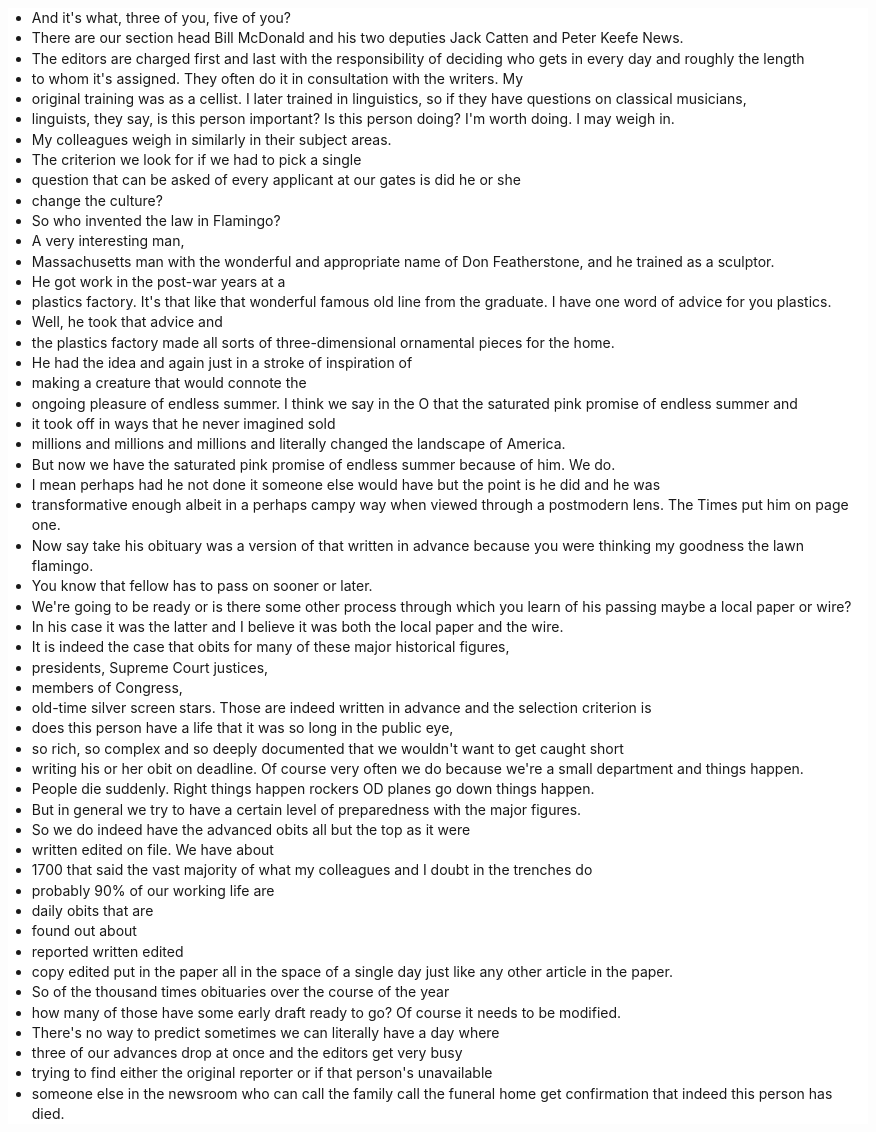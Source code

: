 *  And it's what, three of you, five of you?
*  There are our section head Bill McDonald and his two deputies Jack Catten and Peter Keefe News.
*  The editors are charged first and last with the responsibility of deciding who gets in every day and roughly the length
*  to whom it's assigned. They often do it in consultation with the writers. My
*  original training was as a cellist. I later trained in linguistics, so if they have questions on classical musicians,
*  linguists, they say, is this person important? Is this person doing? I'm worth doing. I may weigh in.
*  My colleagues weigh in similarly in their subject areas.
*  The criterion we look for if we had to pick a single
*  question that can be asked of every applicant at our gates is did he or she
*  change the culture?
*  So who invented the law in Flamingo?
*  A very interesting man,
*  Massachusetts man with the wonderful and appropriate name of Don Featherstone, and he trained as a sculptor.
*  He got work in the post-war years at a
*  plastics factory. It's that like that wonderful famous old line from the graduate. I have one word of advice for you plastics.
*  Well, he took that advice and
*  the plastics factory made all sorts of three-dimensional ornamental pieces for the home.
*  He had the idea and again just in a stroke of inspiration of
*  making a creature that would connote the
*  ongoing pleasure of endless summer. I think we say in the O that the saturated pink promise of endless summer and
*  it took off in ways that he never imagined sold
*  millions and millions and millions and literally changed the landscape of America.
*  But now we have the saturated pink promise of endless summer because of him. We do.
*  I mean perhaps had he not done it someone else would have but the point is he did and he was
*  transformative enough albeit in a perhaps campy way when viewed through a postmodern lens. The Times put him on page one.
*  Now say take his obituary was a version of that written in advance because you were thinking my goodness the lawn flamingo.
*  You know that fellow has to pass on sooner or later.
*  We're going to be ready or is there some other process through which you learn of his passing maybe a local paper or wire?
*  In his case it was the latter and I believe it was both the local paper and the wire.
*  It is indeed the case that obits for many of these major historical figures,
*  presidents, Supreme Court justices,
*  members of Congress,
*  old-time silver screen stars. Those are indeed written in advance and the selection criterion is
*  does this person have a life that it was so long in the public eye,
*  so rich, so complex and so deeply documented that we wouldn't want to get caught short
*  writing his or her obit on deadline. Of course very often we do because we're a small department and things happen.
*  People die suddenly. Right things happen rockers OD planes go down things happen.
*  But in general we try to have a certain level of preparedness with the major figures.
*  So we do indeed have the advanced obits all but the top as it were
*  written edited on file. We have about
*  1700 that said the vast majority of what my colleagues and I doubt in the trenches do
*  probably 90% of our working life are
*  daily obits that are
*  found out about
*  reported written edited
*  copy edited put in the paper all in the space of a single day just like any other article in the paper.
*  So of the thousand times obituaries over the course of the year
*  how many of those have some early draft ready to go? Of course it needs to be modified.
*  There's no way to predict sometimes we can literally have a day where
*  three of our advances drop at once and the editors get very busy
*  trying to find either the original reporter or if that person's unavailable
*  someone else in the newsroom who can call the family call the funeral home get confirmation that indeed this person has died.